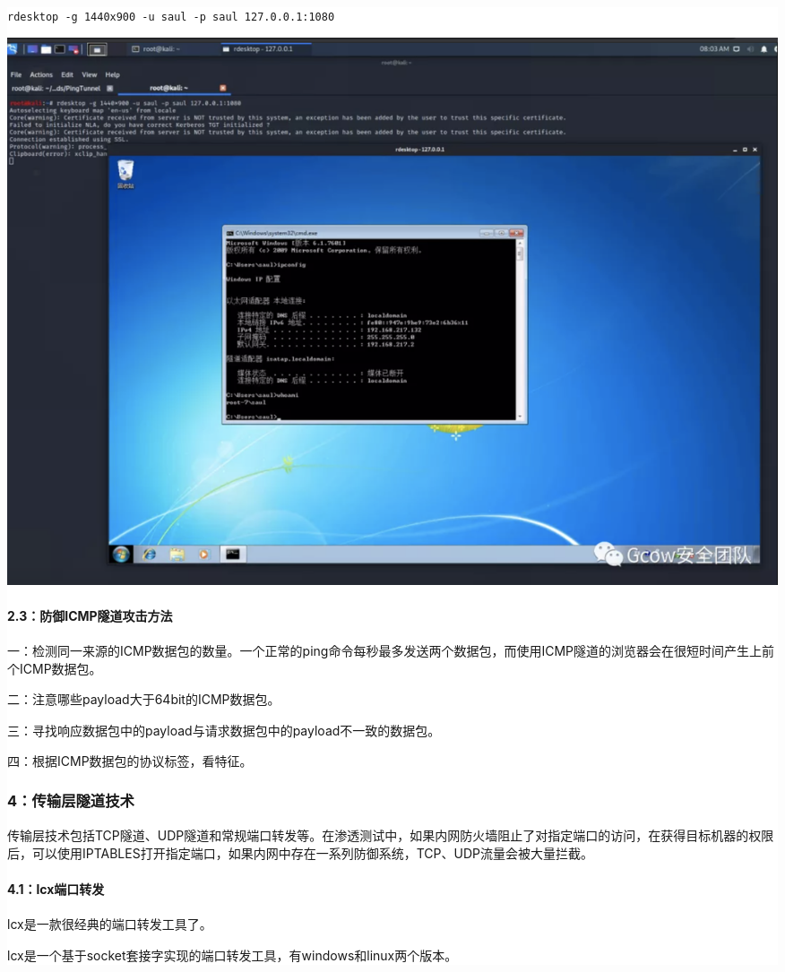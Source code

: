 ```
rdesktop -g 1440x900 -u saul -p saul 127.0.0.1:1080
```
![](./img/隐藏通信隧道基础知识/23.png)

#### 2.3：防御ICMP隧道攻击方法
一：检测同一来源的ICMP数据包的数量。一个正常的ping命令每秒最多发送两个数据包，而使用ICMP隧道的浏览器会在很短时间产生上前个ICMP数据包。

二：注意哪些payload大于64bit的ICMP数据包。

三：寻找响应数据包中的payload与请求数据包中的payload不一致的数据包。

四：根据ICMP数据包的协议标签，看特征。

### 4：传输层隧道技术
传输层技术包括TCP隧道、UDP隧道和常规端口转发等。在渗透测试中，如果内网防火墙阻止了对指定端口的访问，在获得目标机器的权限后，可以使用IPTABLES打开指定端口，如果内网中存在一系列防御系统，TCP、UDP流量会被大量拦截。

#### 4.1：lcx端口转发
lcx是一款很经典的端口转发工具了。

lcx是一个基于socket套接字实现的端口转发工具，有windows和linux两个版本。
